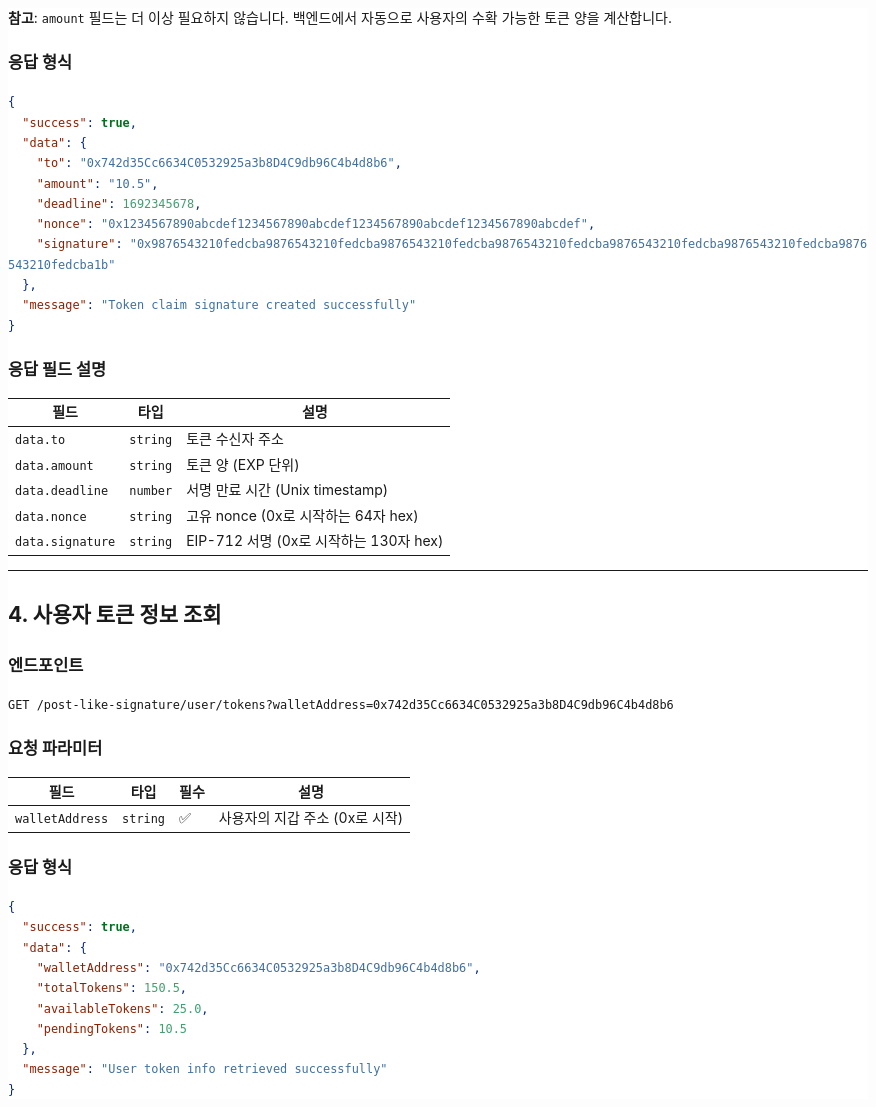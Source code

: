 **참고**: `amount` 필드는 더 이상 필요하지 않습니다. 백엔드에서 자동으로 사용자의 수확 가능한 토큰 양을 계산합니다.

### 응답 형식
```json
{
  "success": true,
  "data": {
    "to": "0x742d35Cc6634C0532925a3b8D4C9db96C4b4d8b6",
    "amount": "10.5",
    "deadline": 1692345678,
    "nonce": "0x1234567890abcdef1234567890abcdef1234567890abcdef1234567890abcdef",
    "signature": "0x9876543210fedcba9876543210fedcba9876543210fedcba9876543210fedcba9876543210fedcba9876543210fedcba9876543210fedcba1b"
  },
  "message": "Token claim signature created successfully"
}
```

### 응답 필드 설명
| 필드 | 타입 | 설명 |
|------|------|------|
| `data.to` | `string` | 토큰 수신자 주소 |
| `data.amount` | `string` | 토큰 양 (EXP 단위) |
| `data.deadline` | `number` | 서명 만료 시간 (Unix timestamp) |
| `data.nonce` | `string` | 고유 nonce (0x로 시작하는 64자 hex) |
| `data.signature` | `string` | EIP-712 서명 (0x로 시작하는 130자 hex) |

---

## 4. 사용자 토큰 정보 조회

### 엔드포인트
```
GET /post-like-signature/user/tokens?walletAddress=0x742d35Cc6634C0532925a3b8D4C9db96C4b4d8b6
```

### 요청 파라미터
| 필드 | 타입 | 필수 | 설명 |
|------|------|------|------|
| `walletAddress` | `string` | ✅ | 사용자의 지갑 주소 (0x로 시작) |

### 응답 형식
```json
{
  "success": true,
  "data": {
    "walletAddress": "0x742d35Cc6634C0532925a3b8D4C9db96C4b4d8b6",
    "totalTokens": 150.5,
    "availableTokens": 25.0,
    "pendingTokens": 10.5
  },
  "message": "User token info retrieved successfully"
}
```
